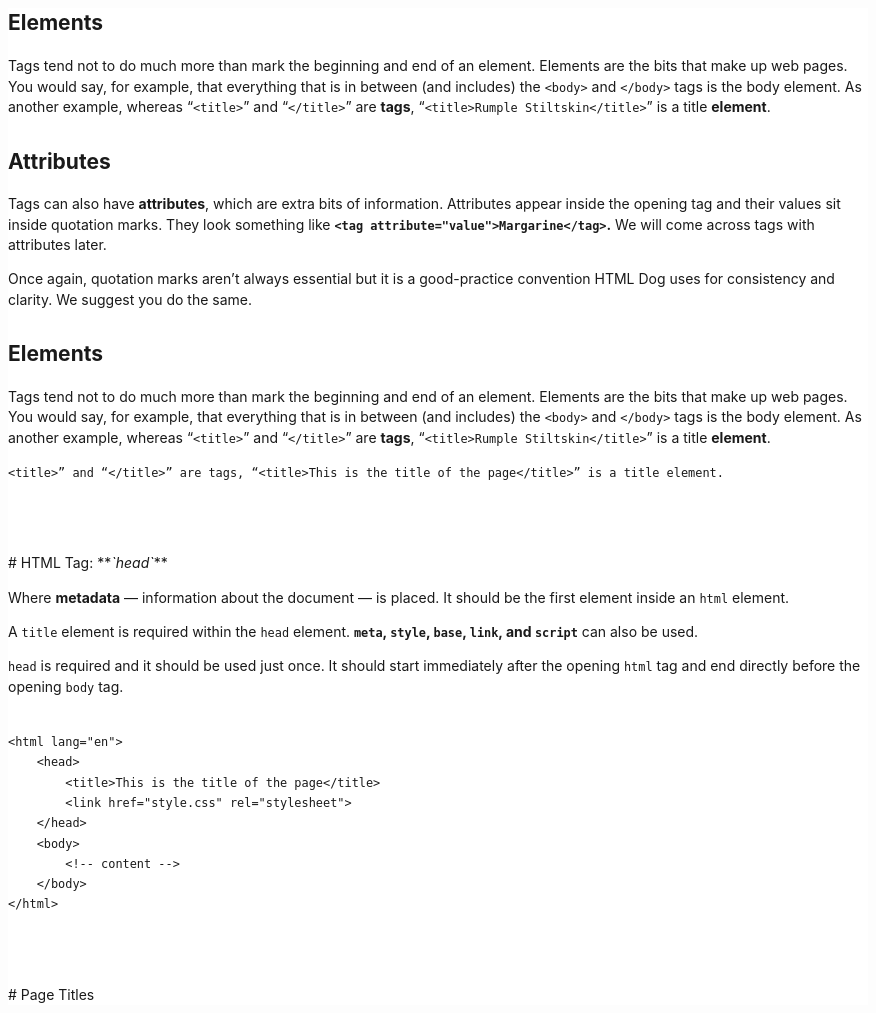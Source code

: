 
## Elements

Tags tend not to do much more than mark the beginning and end of an element. Elements are the bits that make up web pages. You would say, for example, that everything that is in between (and includes) the `<body>` and `</body>` tags is the body element. As another example, whereas “`<title>`” and “`</title>`” are **tags**, “`<title>Rumple Stiltskin</title>`” is a title **element**.

## Attributes

Tags can also have **attributes**, which are extra bits of information. Attributes appear inside the opening tag and their values sit inside quotation marks. They look something like **`<tag attribute="value">Margarine</tag>`.** We will come across tags with attributes later.

Once again, quotation marks aren’t always essential but it is a good-practice convention HTML Dog uses for consistency and clarity. We suggest you do the same.

## Elements

Tags tend not to do much more than mark the beginning and end of an element. Elements are the bits that make up web pages. You would say, for example, that everything that is in between (and includes) the `<body>` and `</body>` tags is the body element. As another example, whereas “`<title>`” and “`</title>`” are **tags**, “`<title>Rumple Stiltskin</title>`” is a title **element**.

```markup
<title>” and “</title>” are tags, “<title>This is the title of the page</title>” is a title element.
```

<div aria-hidden="true" class="wp-block-spacer" style="height:57px"></div># HTML Tag: **<dfn>`head`</dfn>**

Where **metadata** — information about the document — is placed. It should be the first element inside an `html` element.

A `title` element is required within the `head` element. **`meta`, `style`, `base`, `link`, and `script`** can also be used.

`head` is required and it should be used just once. It should start immediately after the opening `html` tag and end directly before the opening `body` tag.

```markup

<html lang="en">
    <head>
        <title>This is the title of the page</title>
        <link href="style.css" rel="stylesheet">
    </head>
    <body>
        <!-- content -->
    </body>
</html>
```

<div aria-hidden="true" class="wp-block-spacer" style="height:57px"></div># Page Titles
